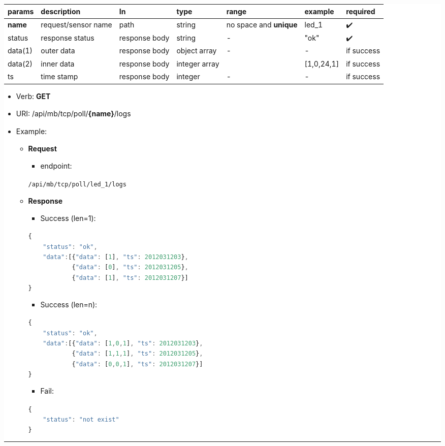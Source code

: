 |params   |description            |In            |type          |range                  |example     |required          |
|:--------|:----------------------|:-------------|:-------------|:----------------------|:-----------|:-----------------|
|**name** |request/sensor name    |path          |string        |no space and **unique**|led_1       |:heavy_check_mark:|
|status   |response status        |response body |string        |-                      |"ok"        |:heavy_check_mark:|
|data(1)  |outer data             |response body |object array  |-                      |-           |if success        |
|data(2)  |inner data             |response body |integer array |                       |[1,0,24,1]  |if success        |
|ts       |time stamp             |response body |integer       |-                      |-           |if success        |

- Verb: **GET**
- URI: /api/mb/tcp/poll/**{name}**/logs
- Example:

    - **Request**

        - endpoint:
        ```Bash
        /api/mb/tcp/poll/led_1/logs
        ```

    - **Response**

        - Success (len=1):

        ```JavaScript
        {
            "status": "ok",
            "data":[{"data": [1], "ts": 2012031203},
                    {"data": [0], "ts": 2012031205},
                    {"data": [1], "ts": 2012031207}]
        }
        ```

        - Success (len=n):

        ```JavaScript
        {
            "status": "ok",
            "data":[{"data": [1,0,1], "ts": 2012031203},
                    {"data": [1,1,1], "ts": 2012031205},
                    {"data": [0,0,1], "ts": 2012031207}]
        }
        ```

        - Fail:

        ```JavaScript
        {
            "status": "not exist"
        }
        ```

---
